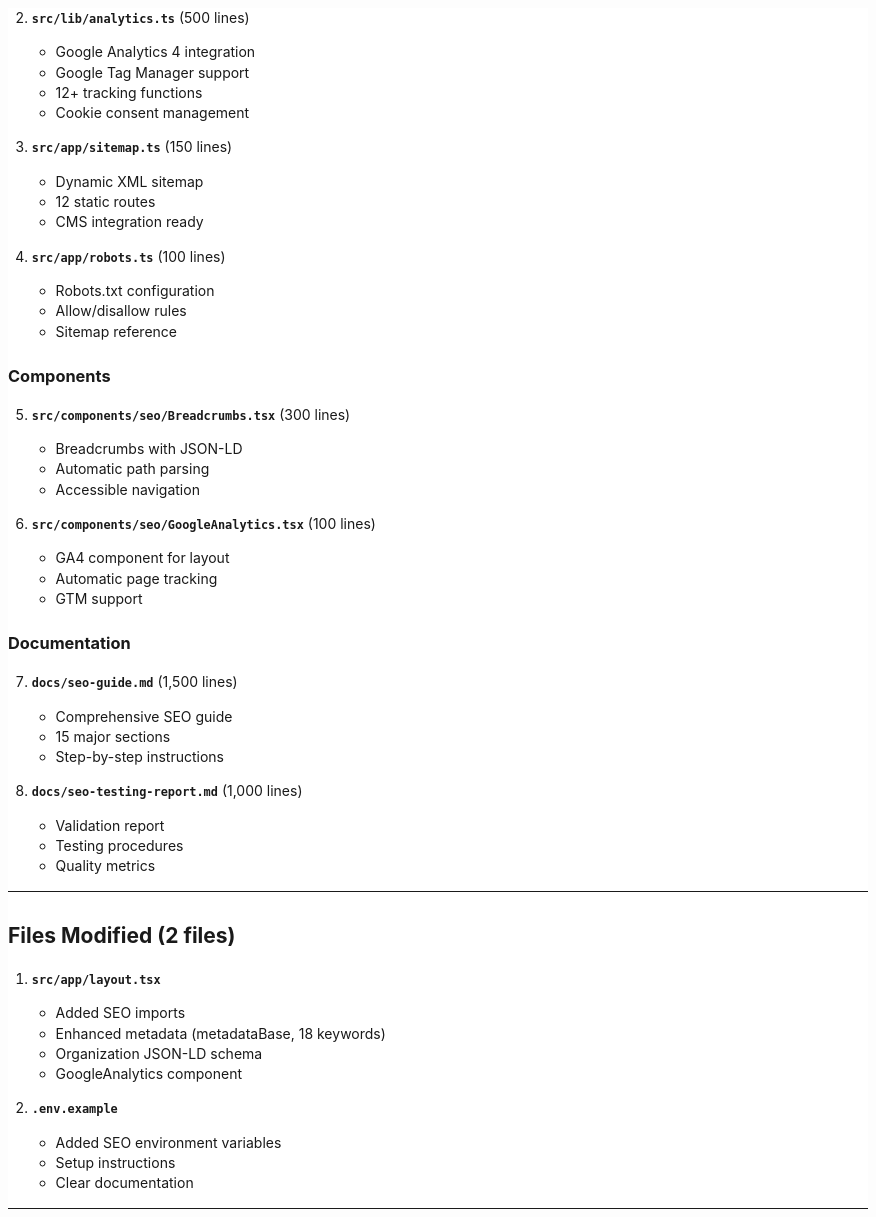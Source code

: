 2. **`src/lib/analytics.ts`** (500 lines)
   - Google Analytics 4 integration
   - Google Tag Manager support
   - 12+ tracking functions
   - Cookie consent management

3. **`src/app/sitemap.ts`** (150 lines)
   - Dynamic XML sitemap
   - 12 static routes
   - CMS integration ready

4. **`src/app/robots.ts`** (100 lines)
   - Robots.txt configuration
   - Allow/disallow rules
   - Sitemap reference

### Components

5. **`src/components/seo/Breadcrumbs.tsx`** (300 lines)
   - Breadcrumbs with JSON-LD
   - Automatic path parsing
   - Accessible navigation

6. **`src/components/seo/GoogleAnalytics.tsx`** (100 lines)
   - GA4 component for layout
   - Automatic page tracking
   - GTM support

### Documentation

7. **`docs/seo-guide.md`** (1,500 lines)
   - Comprehensive SEO guide
   - 15 major sections
   - Step-by-step instructions

8. **`docs/seo-testing-report.md`** (1,000 lines)
   - Validation report
   - Testing procedures
   - Quality metrics

---

## Files Modified (2 files)

1. **`src/app/layout.tsx`**
   - Added SEO imports
   - Enhanced metadata (metadataBase, 18 keywords)
   - Organization JSON-LD schema
   - GoogleAnalytics component

2. **`.env.example`**
   - Added SEO environment variables
   - Setup instructions
   - Clear documentation

---